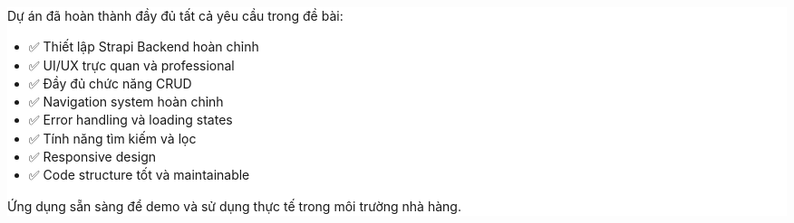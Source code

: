 Dự án đã hoàn thành đầy đủ tất cả yêu cầu trong đề bài:
- ✅ Thiết lập Strapi Backend hoàn chỉnh
- ✅ UI/UX trực quan và professional
- ✅ Đầy đủ chức năng CRUD
- ✅ Navigation system hoàn chỉnh
- ✅ Error handling và loading states
- ✅ Tính năng tìm kiếm và lọc
- ✅ Responsive design
- ✅ Code structure tốt và maintainable

Ứng dụng sẵn sàng để demo và sử dụng thực tế trong môi trường nhà hàng.

